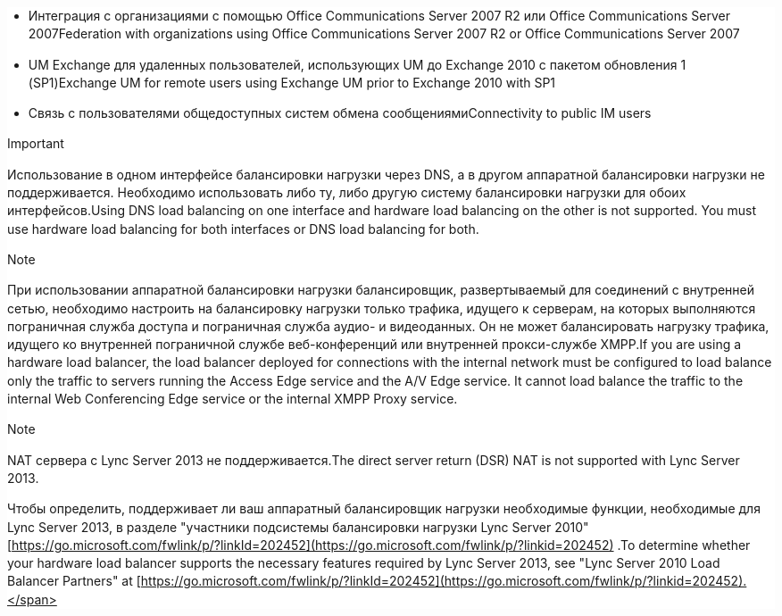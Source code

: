   - <span data-ttu-id="76c49-108">Интеграция с организациями с помощью Office Communications Server 2007 R2 или Office Communications Server 2007</span><span class="sxs-lookup"><span data-stu-id="76c49-108">Federation with organizations using Office Communications Server 2007 R2 or Office Communications Server 2007</span></span>

  - <span data-ttu-id="76c49-109">UM Exchange для удаленных пользователей, использующих UM до Exchange 2010 с пакетом обновления 1 (SP1)</span><span class="sxs-lookup"><span data-stu-id="76c49-109">Exchange UM for remote users using Exchange UM prior to Exchange 2010 with SP1</span></span>

  - <span data-ttu-id="76c49-110">Связь с пользователями общедоступных систем обмена сообщениями</span><span class="sxs-lookup"><span data-stu-id="76c49-110">Connectivity to public IM users</span></span>

<div>


> [!IMPORTANT]  
> <span data-ttu-id="76c49-p102">Использование в одном интерфейсе балансировки нагрузки через DNS, а в другом аппаратной балансировки нагрузки не поддерживается. Необходимо использовать либо ту, либо другую систему балансировки нагрузки для обоих интерфейсов.</span><span class="sxs-lookup"><span data-stu-id="76c49-p102">Using DNS load balancing on one interface and hardware load balancing on the other is not supported. You must use hardware load balancing for both interfaces or DNS load balancing for both.</span></span>



</div>

<div>


> [!NOTE]  
> <span data-ttu-id="76c49-p103">При использовании аппаратной балансировки нагрузки балансировщик, развертываемый для соединений с внутренней сетью, необходимо настроить на балансировку нагрузки только трафика, идущего к серверам, на которых выполняются пограничная служба доступа и пограничная служба аудио- и видеоданных. Он не может балансировать нагрузку трафика, идущего ко внутренней пограничной службе веб-конференций или внутренней прокси-службе XMPP.</span><span class="sxs-lookup"><span data-stu-id="76c49-p103">If you are using a hardware load balancer, the load balancer deployed for connections with the internal network must be configured to load balance only the traffic to servers running the Access Edge service and the A/V Edge service. It cannot load balance the traffic to the internal Web Conferencing Edge service or the internal XMPP Proxy service.</span></span>



</div>

<div>


> [!NOTE]  
> <span data-ttu-id="76c49-115">NAT сервера с Lync Server 2013 не поддерживается.</span><span class="sxs-lookup"><span data-stu-id="76c49-115">The direct server return (DSR) NAT is not supported with Lync Server 2013.</span></span>



</div>

<span data-ttu-id="76c49-116">Чтобы определить, поддерживает ли ваш аппаратный балансировщик нагрузки необходимые функции, необходимые для Lync Server 2013, в разделе "участники подсистемы балансировки нагрузки Lync Server 2010" [https://go.microsoft.com/fwlink/p/?linkId=202452](https://go.microsoft.com/fwlink/p/?linkid=202452) .</span><span class="sxs-lookup"><span data-stu-id="76c49-116">To determine whether your hardware load balancer supports the necessary features required by Lync Server 2013, see "Lync Server 2010 Load Balancer Partners" at [https://go.microsoft.com/fwlink/p/?linkId=202452](https://go.microsoft.com/fwlink/p/?linkid=202452).</span></span>

